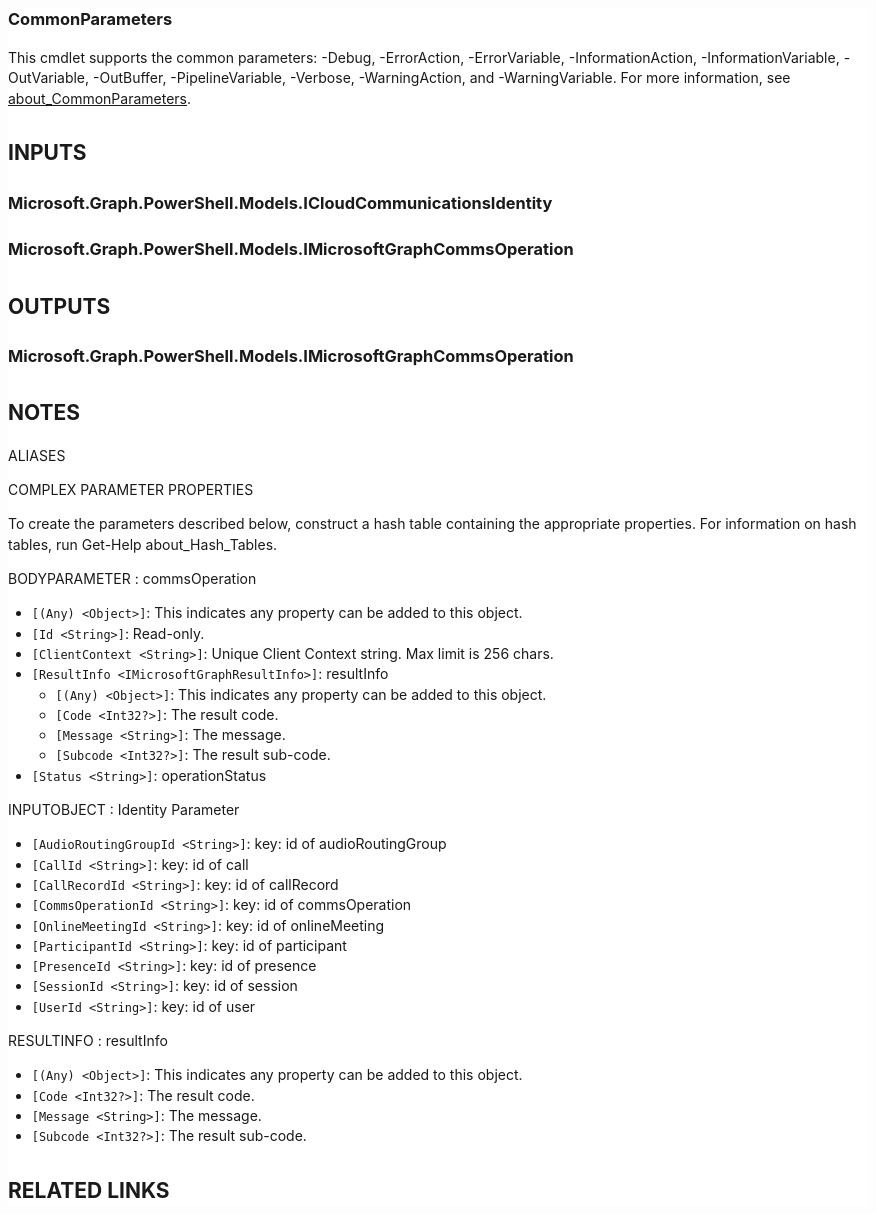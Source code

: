 ### CommonParameters
This cmdlet supports the common parameters: -Debug, -ErrorAction, -ErrorVariable, -InformationAction, -InformationVariable, -OutVariable, -OutBuffer, -PipelineVariable, -Verbose, -WarningAction, and -WarningVariable. For more information, see [about_CommonParameters](http://go.microsoft.com/fwlink/?LinkID=113216).

## INPUTS

### Microsoft.Graph.PowerShell.Models.ICloudCommunicationsIdentity

### Microsoft.Graph.PowerShell.Models.IMicrosoftGraphCommsOperation

## OUTPUTS

### Microsoft.Graph.PowerShell.Models.IMicrosoftGraphCommsOperation

## NOTES

ALIASES

COMPLEX PARAMETER PROPERTIES

To create the parameters described below, construct a hash table containing the appropriate properties. For information on hash tables, run Get-Help about_Hash_Tables.


BODYPARAMETER <IMicrosoftGraphCommsOperation>: commsOperation
  - `[(Any) <Object>]`: This indicates any property can be added to this object.
  - `[Id <String>]`: Read-only.
  - `[ClientContext <String>]`: Unique Client Context string. Max limit is 256 chars.
  - `[ResultInfo <IMicrosoftGraphResultInfo>]`: resultInfo
    - `[(Any) <Object>]`: This indicates any property can be added to this object.
    - `[Code <Int32?>]`: The result code.
    - `[Message <String>]`: The message.
    - `[Subcode <Int32?>]`: The result sub-code.
  - `[Status <String>]`: operationStatus

INPUTOBJECT <ICloudCommunicationsIdentity>: Identity Parameter
  - `[AudioRoutingGroupId <String>]`: key: id of audioRoutingGroup
  - `[CallId <String>]`: key: id of call
  - `[CallRecordId <String>]`: key: id of callRecord
  - `[CommsOperationId <String>]`: key: id of commsOperation
  - `[OnlineMeetingId <String>]`: key: id of onlineMeeting
  - `[ParticipantId <String>]`: key: id of participant
  - `[PresenceId <String>]`: key: id of presence
  - `[SessionId <String>]`: key: id of session
  - `[UserId <String>]`: key: id of user

RESULTINFO <IMicrosoftGraphResultInfo>: resultInfo
  - `[(Any) <Object>]`: This indicates any property can be added to this object.
  - `[Code <Int32?>]`: The result code.
  - `[Message <String>]`: The message.
  - `[Subcode <Int32?>]`: The result sub-code.

## RELATED LINKS


